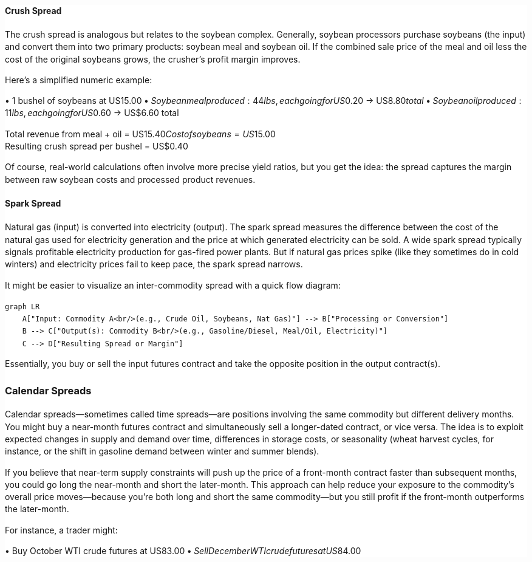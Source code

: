 #### Crush Spread

The crush spread is analogous but relates to the soybean complex. Generally, soybean processors purchase soybeans (the input) and convert them into two primary products: soybean meal and soybean oil. If the combined sale price of the meal and oil less the cost of the original soybeans grows, the crusher’s profit margin improves.

Here’s a simplified numeric example:

• 1 bushel of soybeans at US$15.00  
• Soybean meal produced: 44 lbs, each going for US$0.20 → US$8.80 total  
• Soybean oil produced: 11 lbs, each going for US$0.60 → US$6.60 total  

Total revenue from meal + oil = US$15.40  
Cost of soybeans = US$15.00  
Resulting crush spread per bushel = US$0.40  

Of course, real-world calculations often involve more precise yield ratios, but you get the idea: the spread captures the margin between raw soybean costs and processed product revenues.

#### Spark Spread

Natural gas (input) is converted into electricity (output). The spark spread measures the difference between the cost of the natural gas used for electricity generation and the price at which generated electricity can be sold. A wide spark spread typically signals profitable electricity production for gas-fired power plants. But if natural gas prices spike (like they sometimes do in cold winters) and electricity prices fail to keep pace, the spark spread narrows.

It might be easier to visualize an inter-commodity spread with a quick flow diagram:

```mermaid
graph LR
    A["Input: Commodity A<br/>(e.g., Crude Oil, Soybeans, Nat Gas)"] --> B["Processing or Conversion"]
    B --> C["Output(s): Commodity B<br/>(e.g., Gasoline/Diesel, Meal/Oil, Electricity)"]
    C --> D["Resulting Spread or Margin"]
```

Essentially, you buy or sell the input futures contract and take the opposite position in the output contract(s).

### Calendar Spreads

Calendar spreads—sometimes called time spreads—are positions involving the same commodity but different delivery months. You might buy a near-month futures contract and simultaneously sell a longer-dated contract, or vice versa. The idea is to exploit expected changes in supply and demand over time, differences in storage costs, or seasonality (wheat harvest cycles, for instance, or the shift in gasoline demand between winter and summer blends).

If you believe that near-term supply constraints will push up the price of a front-month contract faster than subsequent months, you could go long the near-month and short the later-month. This approach can help reduce your exposure to the commodity’s overall price moves—because you’re both long and short the same commodity—but you still profit if the front-month outperforms the later-month.

For instance, a trader might:

• Buy October WTI crude futures at US$83.00  
• Sell December WTI crude futures at US$84.00  
